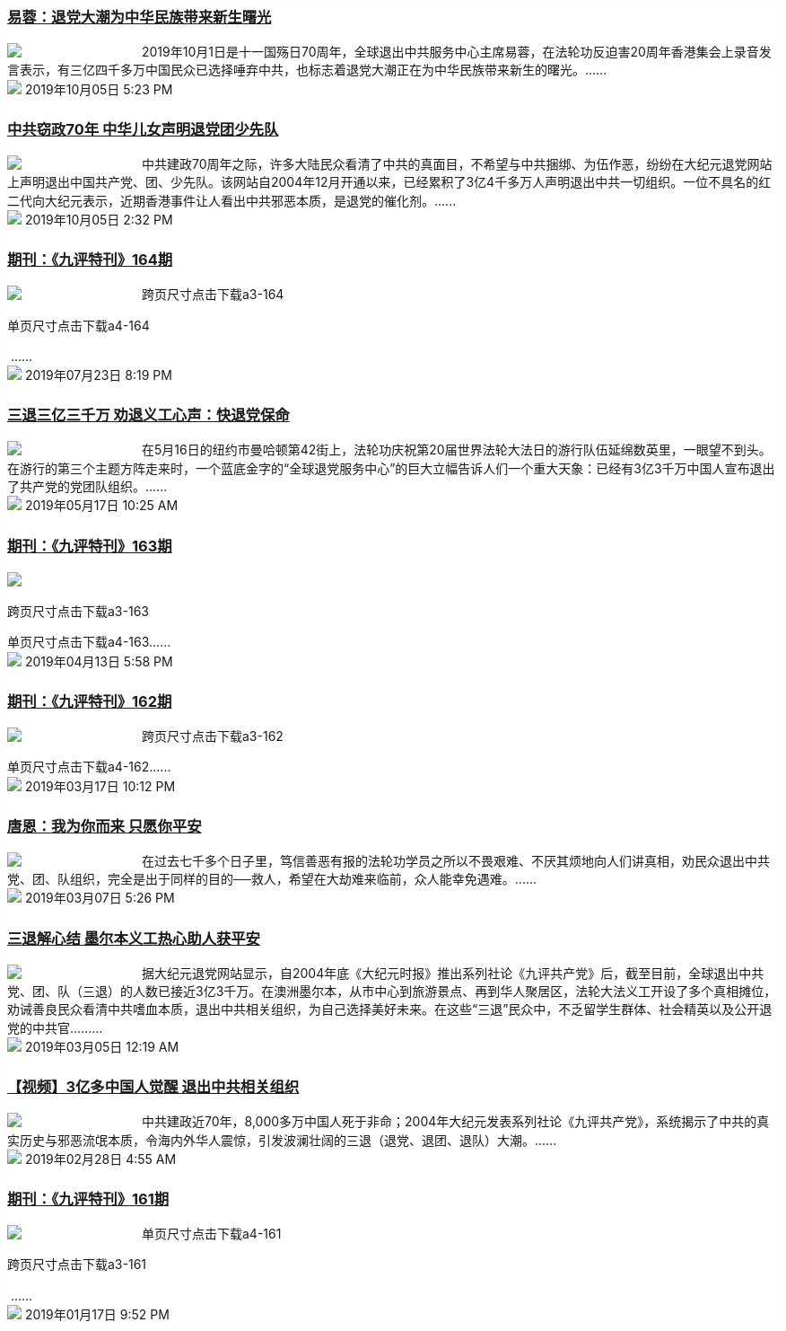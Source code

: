<tr><td><h3><a href="https://github.com/woywz155/djy/blob/master/gb/19/10/5/n11569920.md#1" target="_blank">易蓉：退党大潮为中华民族带来新生曙光</a><br></h3><a href="https://github.com/woywz155/djy/blob/master/gb/19/10/5/n11569920.md#1" target="_blank"><img width="150" src="http://i.epochtimes.com/assets/uploads/2019/10/1907181621001973-150x120.jpg" align ="left"></a>2019年10月1日是十一国殇日70周年，全球退出中共服务中心主席易蓉，在法轮功反迫害20周年香港集会上录音发言表示，有三亿四千多万中国民众已选择唾弃中共，也标志着退党大潮正在为中华民族带来新生的曙光。......<br><img align="bottom" src="http://www.epochtimes.com/assets/themes/djy/images/time.gif"> 2019年10月05日 5:23 PM							</td></tr>
<tr><td><h3><a href="https://github.com/woywz155/djy/blob/master/gb/19/10/1/n11559279.md#1" target="_blank">中共窃政70年 中华儿女声明退党团少先队</a><br></h3><a href="https://github.com/woywz155/djy/blob/master/gb/19/10/1/n11559279.md#1" target="_blank"><img width="150" src="http://i.epochtimes.com/assets/uploads/2019/10/130518194335815-150x120.jpg" align ="left"></a>中共建政70周年之际，许多大陆民众看清了中共的真面目，不希望与中共捆绑、为伍作恶，纷纷在大纪元退党网站上声明退出中国共产党、团、少先队。该网站自2004年12月开通以来，已经累积了3亿4千多万人声明退出中共一切组织。一位不具名的红二代向大纪元表示，近期香港事件让人看出中共邪恶本质，是退党的催化剂。......<br><img align="bottom" src="http://www.epochtimes.com/assets/themes/djy/images/time.gif"> 2019年10月05日 2:32 PM							</td></tr>
<tr><td><h3><a href="https://github.com/woywz155/djy/blob/master/gb/19/7/23/n11404210.md#1" target="_blank">期刊：《九评特刊》164期</a><br></h3><a href="https://github.com/woywz155/djy/blob/master/gb/19/7/23/n11404210.md#1" target="_blank"><img width="150" src="http://i.epochtimes.com/assets/uploads/2019/07/A4-164-1-150x120.jpg" align ="left"></a>

跨页尺寸点击下载a3-164

单页尺寸点击下载a4-164

       

&nbsp;......<br><img align="bottom" src="http://www.epochtimes.com/assets/themes/djy/images/time.gif"> 2019年07月23日 8:19 PM							</td></tr>
<tr><td><h3><a href="https://github.com/woywz155/djy/blob/master/gb/19/5/17/n11263703.md#1" target="_blank">三退三亿三千万 劝退义工心声：快退党保命</a><br></h3><a href="https://github.com/woywz155/djy/blob/master/gb/19/5/17/n11263703.md#1" target="_blank"><img width="150" src="http://i.epochtimes.com/assets/uploads/2019/05/20190516-Edward-Dye-074-150x120.jpg" align ="left"></a>在5月16日的纽约市曼哈顿第42街上，法轮功庆祝第20届世界法轮大法日的游行队伍延绵数英里，一眼望不到头。在游行的第三个主题方阵走来时，一个蓝底金字的“全球退党服务中心”的巨大立幅告诉人们一个重大天象：已经有3亿3千万中国人宣布退出了共产党的党团队组织。......<br><img align="bottom" src="http://www.epochtimes.com/assets/themes/djy/images/time.gif"> 2019年05月17日 10:25 AM							</td></tr>
<tr><td><h3><a href="https://github.com/woywz155/djy/blob/master/gb/19/4/13/n11183816.md#1" target="_blank">期刊：《九评特刊》163期</a><br></h3><a href="https://github.com/woywz155/djy/blob/master/gb/19/4/13/n11183816.md#1" target="_blank"><img width="150" src="http://i.epochtimes.com/assets/uploads/2019/04/A4-163-1-150x120.jpg" align ="left"></a>

&nbsp;

跨页尺寸点击下载a3-163

单页尺寸点击下载a4-163......<br><img align="bottom" src="http://www.epochtimes.com/assets/themes/djy/images/time.gif"> 2019年04月13日 5:58 PM							</td></tr>
<tr><td><h3><a href="https://github.com/woywz155/djy/blob/master/gb/19/3/17/n11119911.md#1" target="_blank">期刊：《九评特刊》162期</a><br></h3><a href="https://github.com/woywz155/djy/blob/master/gb/19/3/17/n11119911.md#1" target="_blank"><img width="150" src="http://i.epochtimes.com/assets/uploads/2019/03/A4-162-1-1-150x120.jpg" align ="left"></a>

跨页尺寸点击下载a3-162

单页尺寸点击下载a4-162......<br><img align="bottom" src="http://www.epochtimes.com/assets/themes/djy/images/time.gif"> 2019年03月17日 10:12 PM							</td></tr>
<tr><td><h3><a href="https://github.com/woywz155/djy/blob/master/gb/19/3/7/n11096071.md#1" target="_blank">唐恩：我为你而来 只愿你平安</a><br></h3><a href="https://github.com/woywz155/djy/blob/master/gb/19/3/7/n11096071.md#1" target="_blank"><img width="150" src="http://i.epochtimes.com/assets/uploads/2019/03/1903021528421973-1-150x120.jpg" align ="left"></a>在过去七千多个日子里，笃信善恶有报的法轮功学员之所以不畏艰难、不厌其烦地向人们讲真相，劝民众退出中共党、团、队组织，完全是出于同样的目的──救人，希望在大劫难来临前，众人能幸免遇难。......<br><img align="bottom" src="http://www.epochtimes.com/assets/themes/djy/images/time.gif"> 2019年03月07日 5:26 PM							</td></tr>
<tr><td><h3><a href="https://github.com/woywz155/djy/blob/master/gb/19/3/4/n11087302.md#1" target="_blank">三退解心结 墨尔本义工热心助人获平安</a><br></h3><a href="https://github.com/woywz155/djy/blob/master/gb/19/3/4/n11087302.md#1" target="_blank"><img width="150" src="http://i.epochtimes.com/assets/uploads/2019/03/53199719_1250256491807079_8903022091377311744_n-150x120.jpg" align ="left"></a>据大纪元退党网站显示，自2004年底《大纪元时报》推出系列社论《九评共产党》后，截至目前，全球退出中共党、团、队（三退）的人数已接近3亿3千万。在澳洲墨尔本，从市中心到旅游景点、再到华人聚居区，法轮大法义工开设了多个真相摊位，劝诫善良民众看清中共嗜血本质，退出中共相关组织，为自己选择美好未来。在这些“三退”民众中，不乏留学生群体、社会精英以及公开退党的中共官.........<br><img align="bottom" src="http://www.epochtimes.com/assets/themes/djy/images/time.gif"> 2019年03月05日 12:19 AM							</td></tr>
<tr><td><h3><a href="https://github.com/woywz155/djy/blob/master/gb/19/2/20/n11057397.md#1" target="_blank">【视频】3亿多中国人觉醒 退出中共相关组织</a><br></h3><a href="https://github.com/woywz155/djy/blob/master/gb/19/2/20/n11057397.md#1" target="_blank"><img width="150" src="http://i.epochtimes.com/assets/uploads/2019/02/300_MILLION_QUIT_CCP_HONG_KONG_PARADE-150x120.jpg" align ="left"></a>中共建政近70年，8,000多万中国人死于非命；2004年大纪元发表系列社论《九评共产党》，系统揭示了中共的真实历史与邪恶流氓本质，令海内外华人震惊，引发波澜壮阔的三退（退党、退团、退队）大潮。......<br><img align="bottom" src="http://www.epochtimes.com/assets/themes/djy/images/time.gif"> 2019年02月28日 4:55 AM							</td></tr>
<tr><td><h3><a href="https://github.com/woywz155/djy/blob/master/gb/19/1/17/n10982656.md#1" target="_blank">期刊：《九评特刊》161期</a><br></h3><a href="https://github.com/woywz155/djy/blob/master/gb/19/1/17/n10982656.md#1" target="_blank"><img width="150" src="http://i.epochtimes.com/assets/uploads/2019/01/A4-161-1-150x120.jpg" align ="left"></a>

单页尺寸点击下载a4-161

跨页尺寸点击下载a3-161

       

&nbsp;......<br><img align="bottom" src="http://www.epochtimes.com/assets/themes/djy/images/time.gif"> 2019年01月17日 9:52 PM							</td></tr>